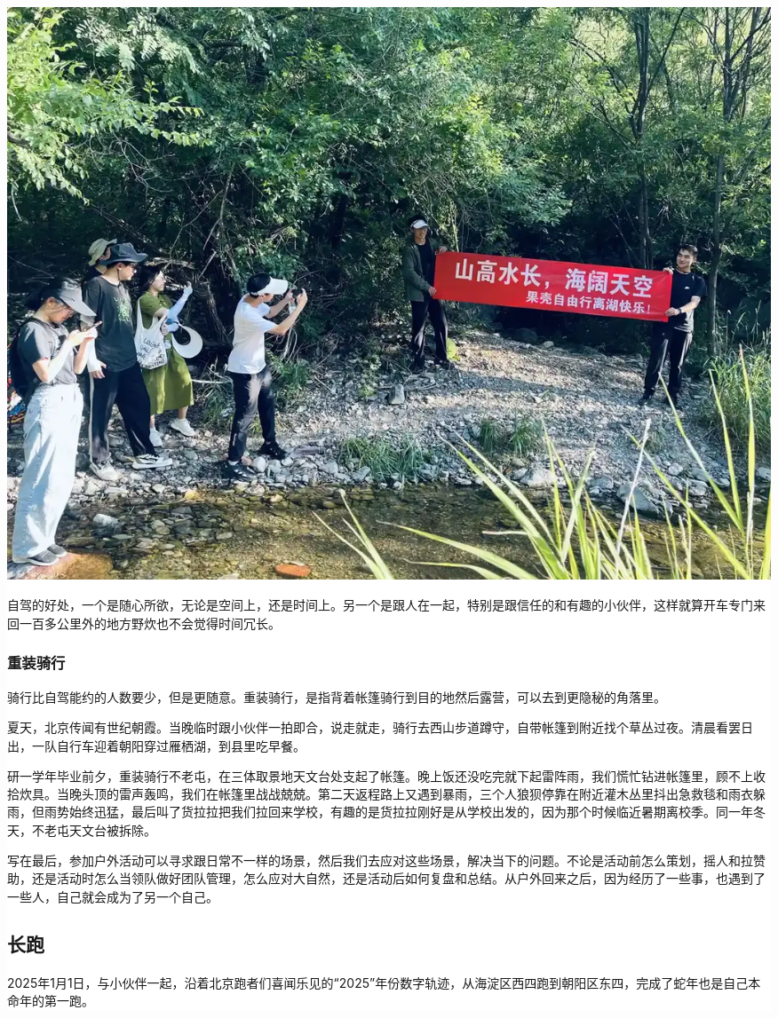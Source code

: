 ![](imgs\guoke-team.webp)

自驾的好处，一个是随心所欲，无论是空间上，还是时间上。另一个是跟人在一起，特别是跟信任的和有趣的小伙伴，这样就算开车专门来回一百多公里外的地方野炊也不会觉得时间冗长。

### 重装骑行

骑行比自驾能约的人数要少，但是更随意。重装骑行，是指背着帐篷骑行到目的地然后露营，可以去到更隐秘的角落里。

夏天，北京传闻有世纪朝霞。当晚临时跟小伙伴一拍即合，说走就走，骑行去西山步道蹲守，自带帐篷到附近找个草丛过夜。清晨看罢日出，一队自行车迎着朝阳穿过雁栖湖，到县里吃早餐。

研一学年毕业前夕，重装骑行不老屯，在三体取景地天文台处支起了帐篷。晚上饭还没吃完就下起雷阵雨，我们慌忙钻进帐篷里，顾不上收拾炊具。当晚头顶的雷声轰鸣，我们在帐篷里战战兢兢。第二天返程路上又遇到暴雨，三个人狼狈停靠在附近灌木丛里抖出急救毯和雨衣躲雨，但雨势始终迅猛，最后叫了货拉拉把我们拉回来学校，有趣的是货拉拉刚好是从学校出发的，因为那个时候临近暑期离校季。同一年冬天，不老屯天文台被拆除。

写在最后，参加户外活动可以寻求跟日常不一样的场景，然后我们去应对这些场景，解决当下的问题。不论是活动前怎么策划，摇人和拉赞助，还是活动时怎么当领队做好团队管理，怎么应对大自然，还是活动后如何复盘和总结。从户外回来之后，因为经历了一些事，也遇到了一些人，自己就会成为了另一个自己。

## 长跑

2025年1月1日，与小伙伴一起，沿着北京跑者们喜闻乐见的“2025”年份数字轨迹，从海淀区西四跑到朝阳区东四，完成了蛇年也是自己本命年的第一跑。
